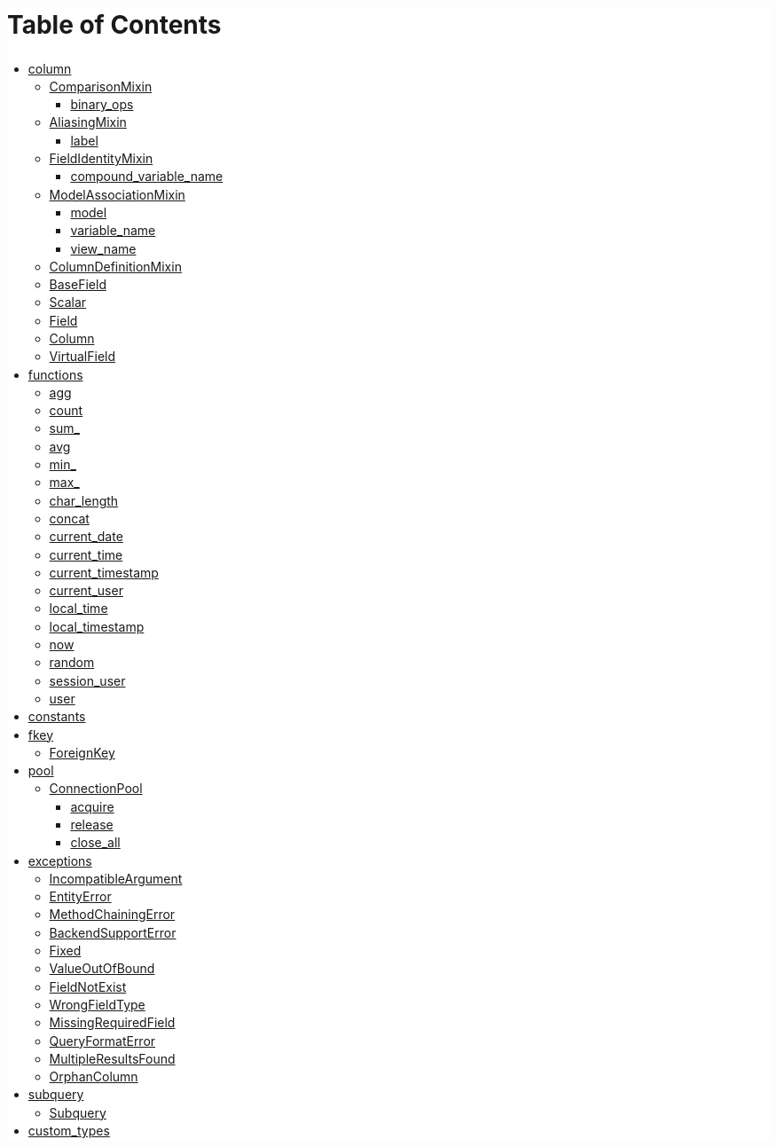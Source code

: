 # Table of Contents

* [column](#column)
  * [ComparisonMixin](#column.ComparisonMixin)
    * [binary\_ops](#column.ComparisonMixin.binary_ops)
  * [AliasingMixin](#column.AliasingMixin)
    * [label](#column.AliasingMixin.label)
  * [FieldIdentityMixin](#column.FieldIdentityMixin)
    * [compound\_variable\_name](#column.FieldIdentityMixin.compound_variable_name)
  * [ModelAssociationMixin](#column.ModelAssociationMixin)
    * [model](#column.ModelAssociationMixin.model)
    * [variable\_name](#column.ModelAssociationMixin.variable_name)
    * [view\_name](#column.ModelAssociationMixin.view_name)
  * [ColumnDefinitionMixin](#column.ColumnDefinitionMixin)
  * [BaseField](#column.BaseField)
  * [Scalar](#column.Scalar)
  * [Field](#column.Field)
  * [Column](#column.Column)
  * [VirtualField](#column.VirtualField)
* [functions](#functions)
  * [agg](#functions.agg)
  * [count](#functions.count)
  * [sum\_](#functions.sum_)
  * [avg](#functions.avg)
  * [min\_](#functions.min_)
  * [max\_](#functions.max_)
  * [char\_length](#functions.char_length)
  * [concat](#functions.concat)
  * [current\_date](#functions.current_date)
  * [current\_time](#functions.current_time)
  * [current\_timestamp](#functions.current_timestamp)
  * [current\_user](#functions.current_user)
  * [local\_time](#functions.local_time)
  * [local\_timestamp](#functions.local_timestamp)
  * [now](#functions.now)
  * [random](#functions.random)
  * [session\_user](#functions.session_user)
  * [user](#functions.user)
* [constants](#constants)
* [fkey](#fkey)
  * [ForeignKey](#fkey.ForeignKey)
* [pool](#pool)
  * [ConnectionPool](#pool.ConnectionPool)
    * [acquire](#pool.ConnectionPool.acquire)
    * [release](#pool.ConnectionPool.release)
    * [close\_all](#pool.ConnectionPool.close_all)
* [exceptions](#exceptions)
  * [IncompatibleArgument](#exceptions.IncompatibleArgument)
  * [EntityError](#exceptions.EntityError)
  * [MethodChainingError](#exceptions.MethodChainingError)
  * [BackendSupportError](#exceptions.BackendSupportError)
  * [Fixed](#exceptions.Fixed)
  * [ValueOutOfBound](#exceptions.ValueOutOfBound)
  * [FieldNotExist](#exceptions.FieldNotExist)
  * [WrongFieldType](#exceptions.WrongFieldType)
  * [MissingRequiredField](#exceptions.MissingRequiredField)
  * [QueryFormatError](#exceptions.QueryFormatError)
  * [MultipleResultsFound](#exceptions.MultipleResultsFound)
  * [OrphanColumn](#exceptions.OrphanColumn)
* [subquery](#subquery)
  * [Subquery](#subquery.Subquery)
* [custom\_types](#custom_types)